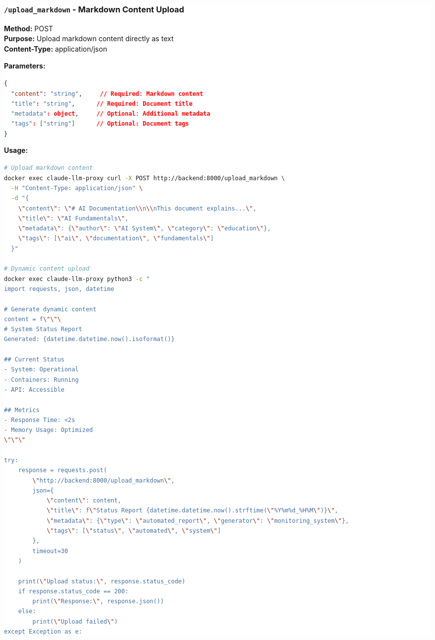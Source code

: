 
### `/upload_markdown` - Markdown Content Upload
**Method:** POST  
**Purpose:** Upload markdown content directly as text  
**Content-Type:** application/json  

**Parameters:**
```json
{
  "content": "string",     // Required: Markdown content
  "title": "string",      // Required: Document title
  "metadata": object,     // Optional: Additional metadata
  "tags": ["string"]      // Optional: Document tags
}
```

**Usage:**
```bash
# Upload markdown content
docker exec claude-llm-proxy curl -X POST http://backend:8000/upload_markdown \
  -H "Content-Type: application/json" \
  -d "{
    \"content\": \"# AI Documentation\\n\\nThis document explains...\",
    \"title\": \"AI Fundamentals\",
    \"metadata\": {\"author\": \"AI System\", \"category\": \"education\"},
    \"tags\": [\"ai\", \"documentation\", \"fundamentals\"]
  }"

# Dynamic content upload
docker exec claude-llm-proxy python3 -c "
import requests, json, datetime

# Generate dynamic content
content = f\"\"\
# System Status Report
Generated: {datetime.datetime.now().isoformat()}

## Current Status
- System: Operational
- Containers: Running
- API: Accessible

## Metrics
- Response Time: <2s
- Memory Usage: Optimized
\"\"\"

try:
    response = requests.post(
        \"http://backend:8000/upload_markdown\",
        json={
            \"content\": content,
            \"title\": f\"Status Report {datetime.datetime.now().strftime(\"%Y%m%d_%H%M\")}\",
            \"metadata\": {\"type\": \"automated_report\", \"generator\": \"monitoring_system\"},
            \"tags\": [\"status\", \"automated\", \"system\"]
        },
        timeout=30
    )

    print(\"Upload status:\", response.status_code)
    if response.status_code == 200:
        print(\"Response:\", response.json())
    else:
        print(\"Upload failed\")
except Exception as e:
```